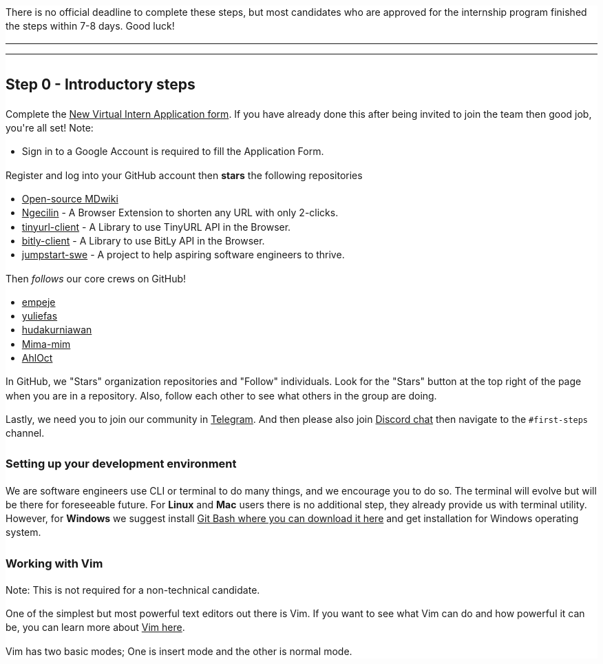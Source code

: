 There is no official deadline to complete these steps, but most candidates who are approved for the internship program finished the steps within 7-8 days. Good luck!
___

___

## Step 0 - Introductory steps

Complete the [New Virtual Intern Application form][Apply]. If you have already done this after being invited to join the team then good job, you're all set!
Note:
- Sign in to a Google Account is required to fill the Application Form.

Register and log into your GitHub account then **stars** the following repositories

- [Open-source MDwiki][open-source]
- [Ngecilin][Ngecilin] - A Browser Extension to shorten any URL with only 2-clicks.
- [tinyurl-client](https://github.com/kulkultech/tinyurl-client) - A Library to use TinyURL API in the Browser.
- [bitly-client](https://github.com/kulkultech/bitly-client) - A Library to use BitLy API in the Browser.
- [jumpstart-swe](https://github.com/kulkultech/jumpstart-swe) - A project to help aspiring software engineers to thrive.

Then *follows* our core crews on GitHub!

- [empeje][empeje]
- [yuliefas][yuliefas]
- [hudakurniawan][hudakurniawan]
- [Mima-mim][mima]
- [AhlOct][AhlOct]

In GitHub, we "Stars" organization repositories and "Follow" individuals. Look for the "Stars" button at the top right of the page when you are in a repository. Also, follow each other to see what others in the group are doing.

Lastly, we need you to join our community in [Telegram][Telegram]. And then please also join [Discord chat][Discord] then navigate to the `#first-steps` channel.

### Setting up your development environment

We are software engineers use CLI or terminal to do many things, and we encourage you to do so. The terminal will evolve but will be there for foreseeable future. For **Linux** and **Mac** users there is no additional step, they already provide us with terminal utility. However, for **Windows** we suggest install [Git Bash where you can download it here][GitBash] and get installation for Windows operating system.

### Working with Vim

Note: This is not required for a non-technical candidate.

One of the simplest but most powerful text editors out there is Vim. If you want to see what Vim can do and how powerful it can be, you can learn more about [Vim here][LearnVim].

Vim has two basic modes; One is insert mode and the other is normal mode.


[Kulkul]: https://kulkul.tech
[Git]: https://git-scm.com/
[GitHub]: https://github.com/
[Markdown]: https://www.markdownguide.org/
[CLI]: https://www.codecademy.com/learn/learn-the-command-line
[Vim]: https://www.vim.org/
[Docker]: https://www.docker.com/
[Android]: https://developer.android.com/
[iOs]: https://developer.apple.com/library/archive/referencelibrary/GettingStarted/DevelopiOSAppsSwift/
[Flutter]: https://flutter.dev/
[Elm]: https://elm-lang.org/
[FAQ]: faq.md
[Discord]: https://discord.gg/AYvyGpb7aP
[Telegram]: https://t.me/kulkultech
[Apply]: https://kul.to/vInternForm21
[empeje]: https://github.com/empeje
[yuliefas]: https://github.com/yuliefas
[hudakurniawan]: https://github.com/hudakurniawan
[AhlOct]: https://github.com/AhlOct
[mima]: https://github.com/Mima-mim
[GitBash]: https://git-scm.com/downloads
[LearnVim]: https://danielmiessler.com/study/vim/#textobjects
[Ngecilin]: https://github.com/kulkultech/ngecilin
[LearnSSH]: https://www.digitalocean.com/community/tutorials/understanding-the-ssh-encryption-and-connection-process
[GH-add-ssh]: https://docs.github.com/en/free-pro-team@latest/github/authenticating-to-github/adding-a-new-ssh-key-to-your-github-account
[MarkdownTutorialThumb]: https://cdn.loom.com/sessions/thumbnails/21ca412384ec4ab0955022c4a911fce7-00001.gif
[MarkdownTutorial]: https://www.loom.com/share/21ca412384ec4ab0955022c4a911fce7
[DockerTutorialThumb]: https://cdn.loom.com/sessions/thumbnails/df3b39ea5b2a47f09c158cd9c6301246-00001.gif
[DockerTutorial]: https://www.loom.com/share/df3b39ea5b2a47f09c158cd9c6301246
[SyncForkThumb]: https://cdn.loom.com/sessions/thumbnails/fd79261ac12f42979d311996b24b702d-00001.gif
[SyncFork]: https://www.youtube.com/watch?v=XsG3meuxbGc
[GitHubIssuesThumb]: https://cdn.loom.com/sessions/thumbnails/74cf3d969c0e43ed9a4e6e3d57f9bc07-00001.gif
[GitHubIssues]: https://www.youtube.com/watch?v=hPuMTRQ6cyw
[MySQLDockerThumb]: https://cdn.loom.com/sessions/thumbnails/5e1d6e098325493d94b876b5e395037b-00001.gif
[MySQLDocker]: https://www.youtube.com/watch?v=5Ms-GHowuzY
[open-source]: https://github.com/kulkultech/open-source
[docker-windows]: https://docs.docker.com/docker-for-windows/install/
[docker-linux]: https://docs.docker.com/engine/install/#server
[docker-macos]: https://docs.docker.com/docker-for-mac/install/
[codespace]: https://github.com/features/codespaces
